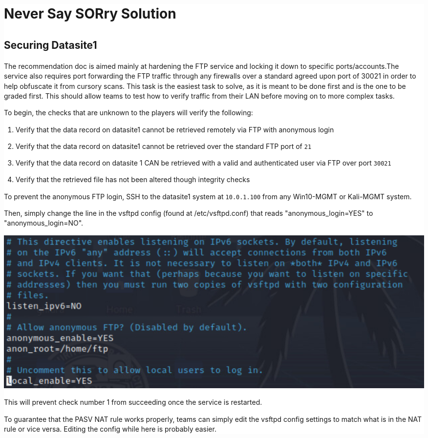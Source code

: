 # Never Say SORry Solution

## Securing Datasite1

The recommendation doc is aimed mainly at hardening the FTP service and locking it down to specific ports/accounts.The service also requires port forwarding the FTP traffic through any firewalls over a
standard agreed upon port of 30021 in order to help obfuscate it from
cursory scans. This task is the easiest task to solve, as it is meant to be done first and is the one to be graded first. This should allow teams to test how to verify traffic from their LAN before moving on to more complex tasks.

To begin, the checks that are unknown to the players will verify the following:

1.  Verify that the data record on datasite1 cannot be retrieved
    remotely via FTP with anonymous login

2.  Verify that the data record on datasite1 cannot be retrieved over the standard FTP port of `21`

3.  Verify that the data record on datasite 1 CAN be retrieved with a
    valid and authenticated user via FTP over port `30021`

4.  Verify that the retrieved file has not been altered though integrity
    checks


To prevent the anonymous FTP login, SSH to the datasite1 system at
`10.0.1.100` from any Win10-MGMT or Kali-MGMT system.

Then, simply change the line in the vsftpd config (found at
/etc/vsftpd.conf) that reads "anonymous_login=YES" to
"anonymous_login=NO".

![](img/t27-image4.png)

This will prevent check number 1 from succeeding once the service is restarted.

To guarantee that the PASV NAT rule works properly, teams can simply edit the vsftpd config settings to match what is in the NAT rule or vice versa. Editing the config while here is probably easier.
